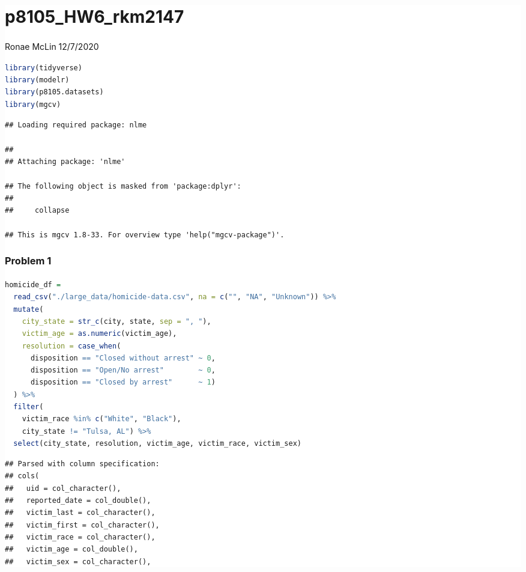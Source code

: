 p8105\_HW6\_rkm2147
================
Ronae McLin
12/7/2020

``` r
library(tidyverse)
library(modelr)
library(p8105.datasets)
library(mgcv)
```

    ## Loading required package: nlme

    ## 
    ## Attaching package: 'nlme'

    ## The following object is masked from 'package:dplyr':
    ## 
    ##     collapse

    ## This is mgcv 1.8-33. For overview type 'help("mgcv-package")'.

### Problem 1

``` r
homicide_df = 
  read_csv("./large_data/homicide-data.csv", na = c("", "NA", "Unknown")) %>% 
  mutate(
    city_state = str_c(city, state, sep = ", "),
    victim_age = as.numeric(victim_age),
    resolution = case_when(
      disposition == "Closed without arrest" ~ 0,
      disposition == "Open/No arrest"        ~ 0,
      disposition == "Closed by arrest"      ~ 1)
  ) %>% 
  filter(
    victim_race %in% c("White", "Black"),
    city_state != "Tulsa, AL") %>% 
  select(city_state, resolution, victim_age, victim_race, victim_sex)
```

    ## Parsed with column specification:
    ## cols(
    ##   uid = col_character(),
    ##   reported_date = col_double(),
    ##   victim_last = col_character(),
    ##   victim_first = col_character(),
    ##   victim_race = col_character(),
    ##   victim_age = col_double(),
    ##   victim_sex = col_character(),